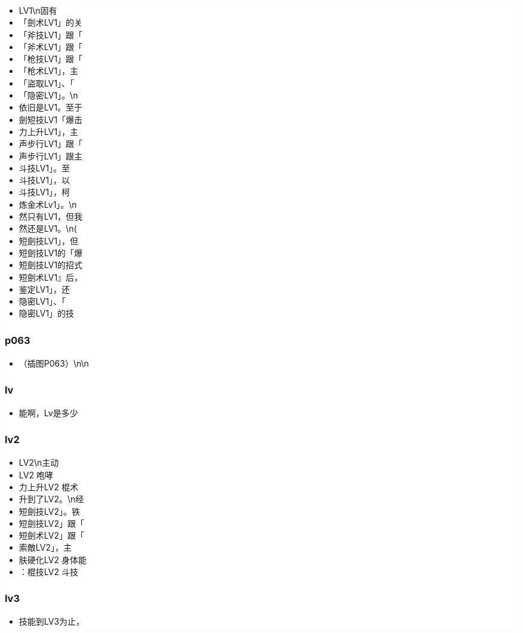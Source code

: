 - LV1\n固有
- 「劍术LV1」的关
- 「斧技LV1」跟「
- 「斧术LV1」跟「
- 「枪技LV1」跟「
- 「枪术LV1」，主
- 「盜取LV1」、「
- 「隐密LV1」。\n
- 依旧是LV1。至于
- 劍短技LV1「爆击
- 力上升LV1」，主
- 声步行LV1」跟「
- 声步行LV1」跟主
- 斗技LV1」。至
- 斗技LV1」，以
- 斗技LV1」，柯
- 炼金术Lv1」。\n
- 然只有LV1，但我
- 然还是LV1。\n(
- 短劍技LV1」，但
- 短劍技LV1的「爆
- 短劍技LV1的招式
- 短劍术LV1』后，
- 鉴定LV1」，还
- 隐密LV1」、「
- 隐密LV1」的技

### p063

- （插图P063）\n\n

### lv

- 能啊，Lv是多少

### lv2

- LV2\n主动
- LV2  咆哮
- 力上升LV2  棍术
- 升到了LV2。\n经
- 短劍技LV2」。铁
- 短劍技LV2」跟「
- 短劍术LV2」跟「
- 索敵LV2」，主
- 肤硬化LV2  身体能
- ：棍技LV2  斗技

### lv3

- 技能到LV3为止，
